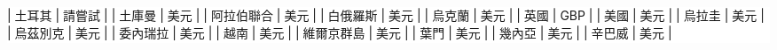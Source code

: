 | 土耳其                          | 請嘗試           |
| 土庫曼                    | 美元           |
| 阿拉伯聯合                             | 美元           |
| 白俄羅斯                          | 美元           |
| 烏克蘭                         | 美元           |
| 英國                  | GBP           |
| 美國              | 美元           |
| 烏拉圭                         | 美元           |
| 烏茲別克                      | 美元           |
| 委內瑞拉                       | 美元           |
| 越南                        | 美元           |
| 維爾京群島              | 美元           |
| 葉門                           | 美元           |
| 幾內亞                          | 美元           |
| 辛巴威                        | 美元           |

